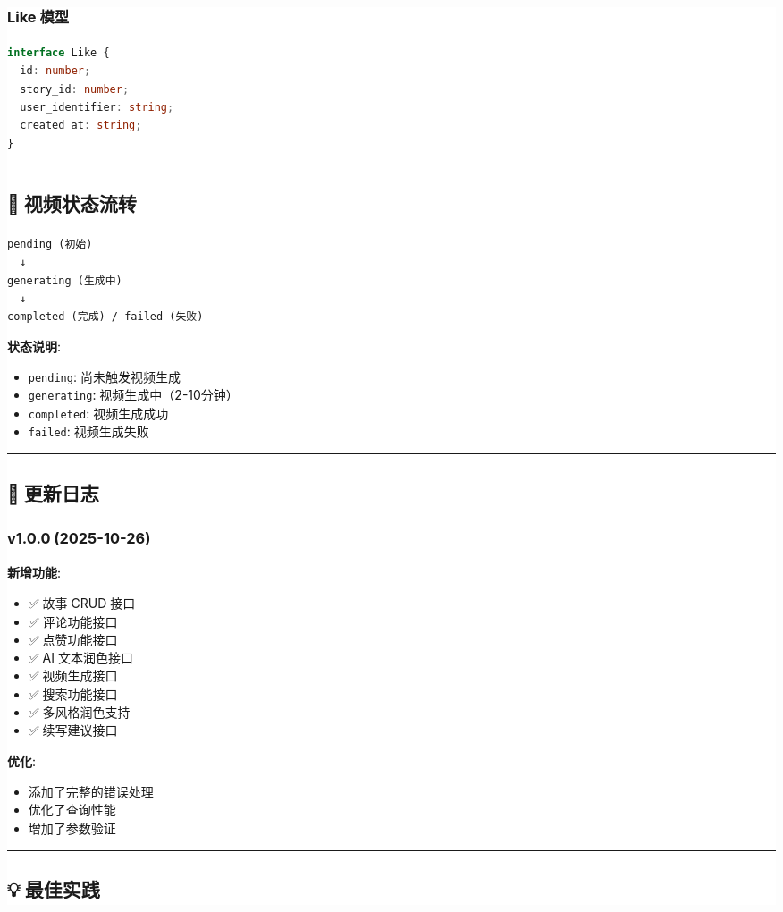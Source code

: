 ### Like 模型

```typescript
interface Like {
  id: number;
  story_id: number;
  user_identifier: string;
  created_at: string;
}
```

---

## 🔄 视频状态流转

```
pending (初始) 
  ↓
generating (生成中)
  ↓
completed (完成) / failed (失败)
```

**状态说明**:
- `pending`: 尚未触发视频生成
- `generating`: 视频生成中（2-10分钟）
- `completed`: 视频生成成功
- `failed`: 视频生成失败

---

## 📝 更新日志

### v1.0.0 (2025-10-26)

**新增功能**:
- ✅ 故事 CRUD 接口
- ✅ 评论功能接口
- ✅ 点赞功能接口
- ✅ AI 文本润色接口
- ✅ 视频生成接口
- ✅ 搜索功能接口
- ✅ 多风格润色支持
- ✅ 续写建议接口

**优化**:
- 添加了完整的错误处理
- 优化了查询性能
- 增加了参数验证

---

## 💡 最佳实践
